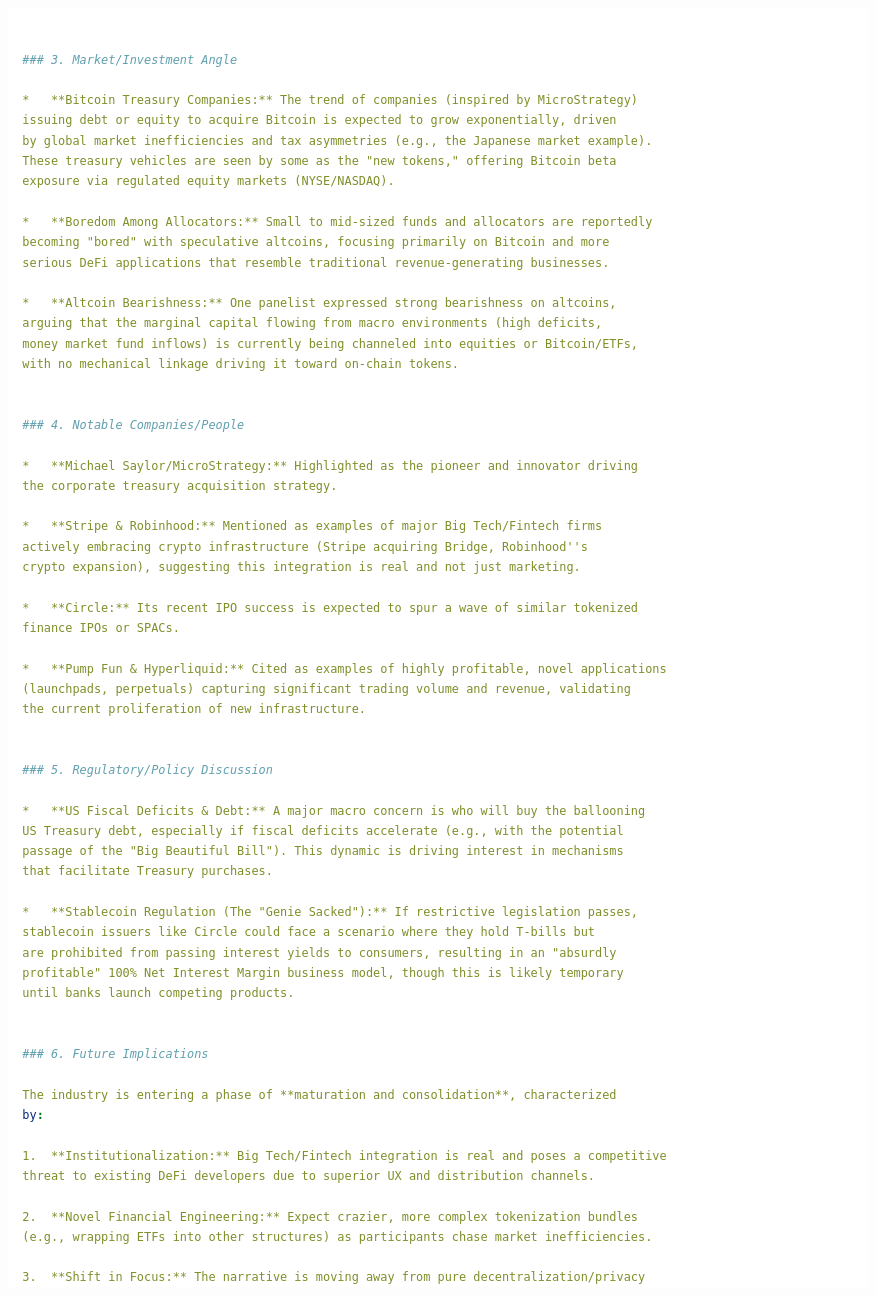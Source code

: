 ```yaml


  ### 3. Market/Investment Angle

  *   **Bitcoin Treasury Companies:** The trend of companies (inspired by MicroStrategy)
  issuing debt or equity to acquire Bitcoin is expected to grow exponentially, driven
  by global market inefficiencies and tax asymmetries (e.g., the Japanese market example).
  These treasury vehicles are seen by some as the "new tokens," offering Bitcoin beta
  exposure via regulated equity markets (NYSE/NASDAQ).

  *   **Boredom Among Allocators:** Small to mid-sized funds and allocators are reportedly
  becoming "bored" with speculative altcoins, focusing primarily on Bitcoin and more
  serious DeFi applications that resemble traditional revenue-generating businesses.

  *   **Altcoin Bearishness:** One panelist expressed strong bearishness on altcoins,
  arguing that the marginal capital flowing from macro environments (high deficits,
  money market fund inflows) is currently being channeled into equities or Bitcoin/ETFs,
  with no mechanical linkage driving it toward on-chain tokens.


  ### 4. Notable Companies/People

  *   **Michael Saylor/MicroStrategy:** Highlighted as the pioneer and innovator driving
  the corporate treasury acquisition strategy.

  *   **Stripe & Robinhood:** Mentioned as examples of major Big Tech/Fintech firms
  actively embracing crypto infrastructure (Stripe acquiring Bridge, Robinhood''s
  crypto expansion), suggesting this integration is real and not just marketing.

  *   **Circle:** Its recent IPO success is expected to spur a wave of similar tokenized
  finance IPOs or SPACs.

  *   **Pump Fun & Hyperliquid:** Cited as examples of highly profitable, novel applications
  (launchpads, perpetuals) capturing significant trading volume and revenue, validating
  the current proliferation of new infrastructure.


  ### 5. Regulatory/Policy Discussion

  *   **US Fiscal Deficits & Debt:** A major macro concern is who will buy the ballooning
  US Treasury debt, especially if fiscal deficits accelerate (e.g., with the potential
  passage of the "Big Beautiful Bill"). This dynamic is driving interest in mechanisms
  that facilitate Treasury purchases.

  *   **Stablecoin Regulation (The "Genie Sacked"):** If restrictive legislation passes,
  stablecoin issuers like Circle could face a scenario where they hold T-bills but
  are prohibited from passing interest yields to consumers, resulting in an "absurdly
  profitable" 100% Net Interest Margin business model, though this is likely temporary
  until banks launch competing products.


  ### 6. Future Implications

  The industry is entering a phase of **maturation and consolidation**, characterized
  by:

  1.  **Institutionalization:** Big Tech/Fintech integration is real and poses a competitive
  threat to existing DeFi developers due to superior UX and distribution channels.

  2.  **Novel Financial Engineering:** Expect crazier, more complex tokenization bundles
  (e.g., wrapping ETFs into other structures) as participants chase market inefficiencies.

  3.  **Shift in Focus:** The narrative is moving away from pure decentralization/privacy
```